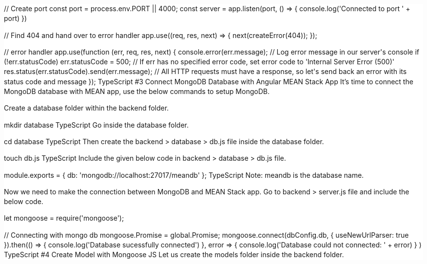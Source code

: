 // Create port
const port = process.env.PORT || 4000;
const server = app.listen(port, () => {
  console.log('Connected to port ' + port)
})

// Find 404 and hand over to error handler
app.use((req, res, next) => {
   next(createError(404));
});

// error handler
app.use(function (err, req, res, next) {
  console.error(err.message); // Log error message in our server's console
  if (!err.statusCode) err.statusCode = 500; // If err has no specified error code, set error code to 'Internal Server Error (500)'
  res.status(err.statusCode).send(err.message); // All HTTP requests must have a response, so let's send back an error with its status code and message
});
TypeScript
#3 Connect MongoDB Database with Angular MEAN Stack App
It’s time to connect the MongoDB database with MEAN app, use the below commands to setup MongoDB.

Create a database folder within the backend folder.

mkdir database
TypeScript
Go inside the database folder.

cd database
TypeScript
Then create the backend > database > db.js file inside the database folder.

touch db.js
TypeScript
Include the given below code in backend > database > db.js file.

module.exports = {
  db: 'mongodb://localhost:27017/meandb'
};
TypeScript
Note: meandb is the database name.

Now we need to make the connection between MongoDB and MEAN Stack app. Go to backend > server.js file and include the below code.

let mongoose = require('mongoose');

// Connecting with mongo db
mongoose.Promise = global.Promise;
mongoose.connect(dbConfig.db, {
   useNewUrlParser: true
}).then(() => {
      console.log('Database sucessfully connected')
   },
   error => {
      console.log('Database could not connected: ' + error)
   }
)
TypeScript
#4 Create Model with Mongoose JS
Let us create the models folder inside the backend folder.
